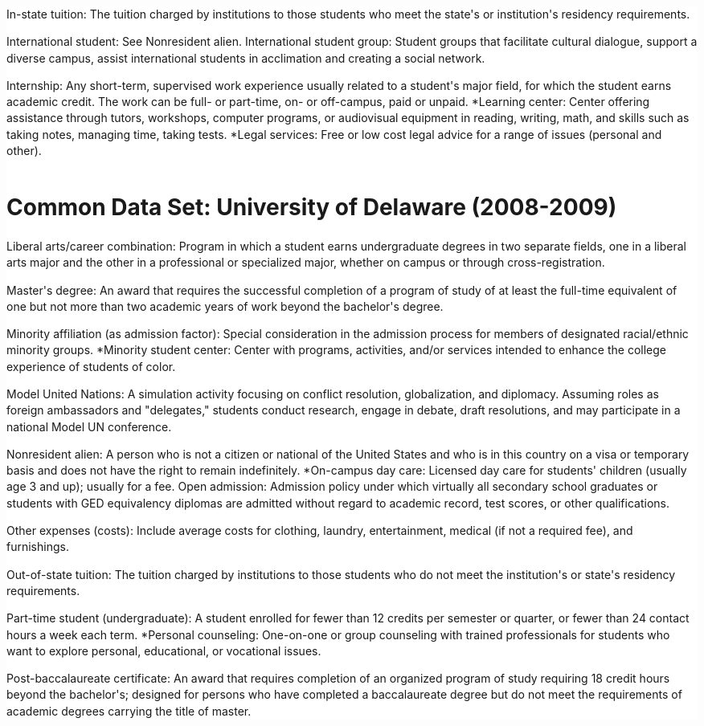 In-state tuition: The tuition charged by institutions to those students who meet the state's or institution's residency requirements.

International student: See Nonresident alien.
International student group: Student groups that facilitate cultural dialogue, support a diverse campus, assist international students in acclimation and creating a social network.

Internship: Any short-term, supervised work experience usually related to a student's major field, for which the student earns academic credit. The work can be full- or part-time, on- or off-campus, paid or unpaid.
*Learning center: Center offering assistance through tutors, workshops, computer programs, or audiovisual equipment in reading, writing, math, and skills such as taking notes, managing time, taking tests.
*Legal services: Free or low cost legal advice for a range of issues (personal and other).
# Common Data Set: University of Delaware (2008-2009) 

Liberal arts/career combination: Program in which a student earns undergraduate degrees in two separate fields, one in a liberal arts major and the other in a professional or specialized major, whether on campus or through cross-registration.

Master's degree: An award that requires the successful completion of a program of study of at least the full-time equivalent of one but not more than two academic years of work beyond the bachelor's degree.

Minority affiliation (as admission factor): Special consideration in the admission process for members of designated racial/ethnic minority groups.
*Minority student center: Center with programs, activities, and/or services intended to enhance the college experience of students of color.

Model United Nations: A simulation activity focusing on conflict resolution, globalization, and diplomacy. Assuming roles as foreign ambassadors and "delegates," students conduct research, engage in debate, draft resolutions, and may participate in a national Model UN conference.

Nonresident alien: A person who is not a citizen or national of the United States and who is in this country on a visa or temporary basis and does not have the right to remain indefinitely.
*On-campus day care: Licensed day care for students' children (usually age 3 and up); usually for a fee.
Open admission: Admission policy under which virtually all secondary school graduates or students with GED equivalency diplomas are admitted without regard to academic record, test scores, or other qualifications.

Other expenses (costs): Include average costs for clothing, laundry, entertainment, medical (if not a required fee), and furnishings.

Out-of-state tuition: The tuition charged by institutions to those students who do not meet the institution's or state's residency requirements.

Part-time student (undergraduate): A student enrolled for fewer than 12 credits per semester or quarter, or fewer than 24 contact hours a week each term.
*Personal counseling: One-on-one or group counseling with trained professionals for students who want to explore personal, educational, or vocational issues.

Post-baccalaureate certificate: An award that requires completion of an organized program of study requiring 18 credit hours beyond the bachelor's; designed for persons who have completed a baccalaureate degree but do not meet the requirements of academic degrees carrying the title of master.
